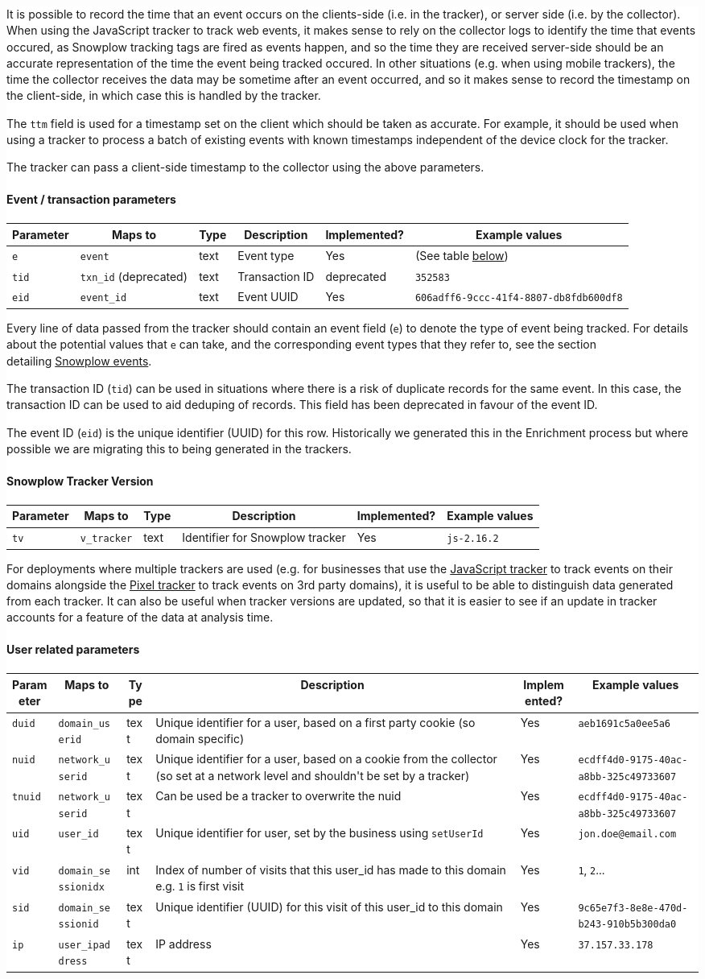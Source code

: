 It is possible to record the time that an event occurs on the clients-side (i.e. in the tracker), or server side (i.e. by the collector). When using the JavaScript tracker to track web events, it makes sense to rely on the collector logs to identify the time that events occured, as Snowplow tracking tags are fired as events happen, and so the time they are received server-side should be an accurate representation of the time the event being tracked occured. In other situations (e.g. when using mobile trackers), the time the collector receives the data may be sometime after an event occurred, and so it makes sense to record the timestamp on the client-side, in which case this is handled by the tracker.

The `ttm` field is used for a timestamp set on the client which should be taken as accurate. For example, it should be used when using a tracker to process a batch of existing events with known timestamps independent of the device clock for the tracker.

The tracker can pass a client-side timestamp to the collector using the above parameters.

#### Event / transaction parameters

| **Parameter** | **Maps to**           | **Type** | **Description** | **Implemented?** | **Example values**                     |
|---------------|-----------------------|----------|-----------------|------------------|----------------------------------------|
| `e`           | `event`               | text     | Event type      | Yes              | (See table [below](#events))           |
| `tid`         | `txn_id` (deprecated) | text     | Transaction ID  | deprecated       | `352583`                               |
| `eid`         | `event_id`            | text     | Event UUID      | Yes              | `606adff6-9ccc-41f4-8807-db8fdb600df8` |

Every line of data passed from the tracker should contain an event field (`e`) to denote the type of event being tracked. For details about the potential values that `e` can take, and the corresponding event types that they refer to, see the section detailing [Snowplow events](#events).

The transaction ID (`tid`) can be used in situations where there is a risk of duplicate records for the same event. In this case, the transaction ID can be used to aid deduping of records. This field has been deprecated in favour of the event ID.

The event ID (`eid`) is the unique identifier (UUID) for this row. Historically we generated this in the Enrichment process but where possible we are migrating this to being generated in the trackers.

#### Snowplow Tracker Version

| **Parameter** | **Maps to** | **Type** | **Description**                 | **Implemented?** | **Example values** |
|---------------|-------------|----------|---------------------------------|------------------|--------------------|
| `tv`          | `v_tracker` | text     | Identifier for Snowplow tracker | Yes              | `js-2.16.2`        |

For deployments where multiple trackers are used (e.g. for businesses that use the [JavaScript tracker](/docs/collecting-data/collecting-from-own-applications/javascript-trackers/javascript-tracker/index.md) to track events on their domains alongside the [Pixel tracker](/docs/collecting-data/collecting-from-own-applications/pixel-tracker/index.md) to track events on 3rd party domains), it is useful to be able to distinguish data generated from each tracker. It can also be useful when tracker versions are updated, so that it is easier to see if an update in tracker accounts for a feature of the data at analysis time.

#### User related parameters

| **Parameter** | **Maps to**         | **Type** | **Description**                                                                                                                  | **Implemented?** | **Example values**                     |
|---------------|---------------------|----------|----------------------------------------------------------------------------------------------------------------------------------|------------------|----------------------------------------|
| `duid`        | `domain_userid`     | text     | Unique identifier for a user, based on a first party cookie (so domain specific)                                                 | Yes              | `aeb1691c5a0ee5a6`                     |
| `nuid`        | `network_userid`    | text     | Unique identifier for a user, based on a cookie from the collector (so set at a network level and shouldn't be set by a tracker) | Yes              | `ecdff4d0-9175-40ac-a8bb-325c49733607` |
| `tnuid`       | `network_userid`    | text     | Can be used be a tracker to overwrite the nuid                                                                                   | Yes              | `ecdff4d0-9175-40ac-a8bb-325c49733607` |
| `uid`         | `user_id`           | text     | Unique identifier for user, set by the business using `setUserId`                                                                | Yes              | `jon.doe@email.com`                    |
| `vid`         | `domain_sessionidx` | int      | Index of number of visits that this user_id has made to this domain e.g. `1` is first visit                                     | Yes              | `1`, `2`...                            |
| `sid`         | `domain_sessionid`  | text     | Unique identifier (UUID) for this visit of this user_id to this domain                                                          | Yes              | `9c65e7f3-8e8e-470d-b243-910b5b300da0` |
| `ip`          | `user_ipaddress`    | text     | IP address                                                                                                                       | Yes              | `37.157.33.178`                        |
